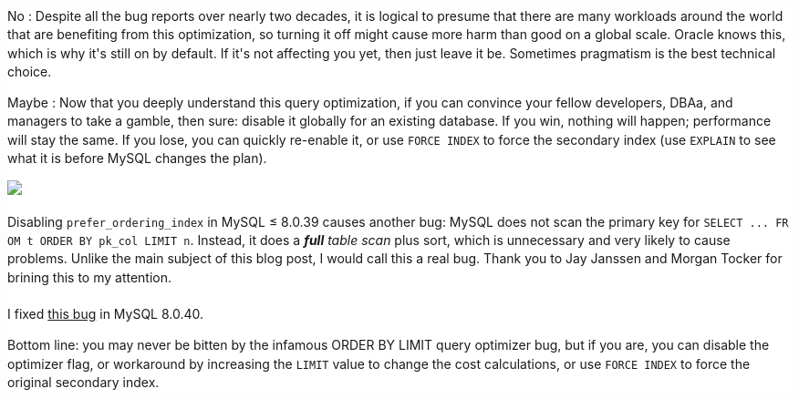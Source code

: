 No
: Despite all the bug reports over nearly two decades, it is logical to presume that there are many workloads around the world that are benefiting from this optimization, so turning it off might cause more harm than good on a global scale.
Oracle knows this, which is why it's still on by default.
If it's not affecting you yet, then just leave it be.
Sometimes pragmatism is the best technical choice.

Maybe
: Now that you deeply understand this query optimization, if you can convince your fellow developers, DBAa, and managers to take a gamble, then sure: disable it globally for an existing database.
If you win, nothing will happen; performance will stay the same.
If you lose, you can quickly re-enable it, or use `FORCE INDEX` to force the secondary index (use `EXPLAIN` to see what it is before MySQL changes the plan).

<div class="note warn left-icon">
<img class="ion" src="/img/ionicons/warning-outline.svg">
<p>
Disabling <code>prefer_ordering_index</code> in MySQL &le; 8.0.39 causes another bug: MySQL does not scan the primary key for <code>SELECT ... FROM t ORDER BY pk_col LIMIT n</code>.
Instead, it does a <em><b>full</b> table scan</em> plus sort, which is unnecessary and very likely to cause problems.
Unlike the main subject of this blog post, I would call this a real bug.
Thank you to Jay Janssen and Morgan Tocker for brining this to my attention.
<br><br>
I fixed <a href="https://bugs.mysql.com/bug.php?id=113699">this bug</a> in MySQL 8.0.40.
</p>
</div>

Bottom line: you may never be bitten by the infamous ORDER BY LIMIT query optimizer bug, but if you are, you can disable the optimizer flag, or workaround by increasing the `LIMIT` value to change the cost calculations, or use `FORCE INDEX` to force the original secondary index.
